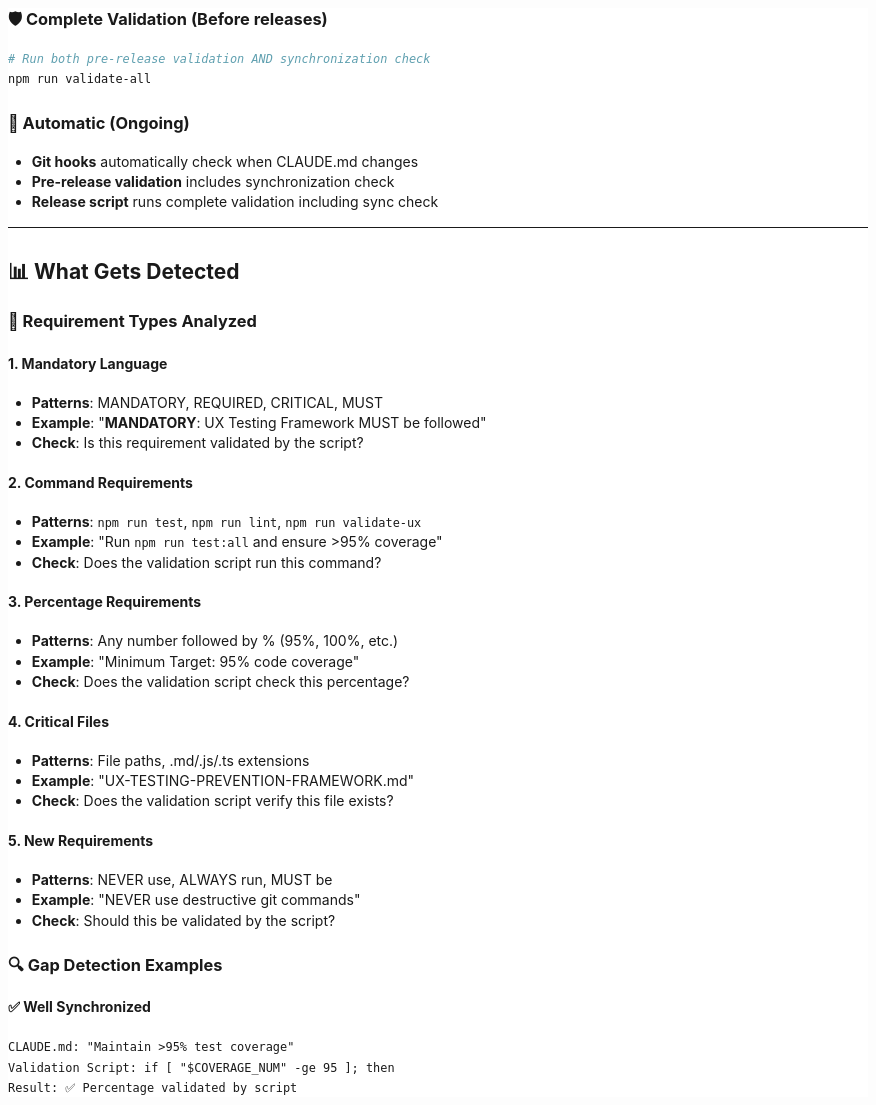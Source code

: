 ### **🛡️ Complete Validation** (Before releases)
```bash
# Run both pre-release validation AND synchronization check
npm run validate-all
```

### **🔄 Automatic** (Ongoing)
- **Git hooks** automatically check when CLAUDE.md changes
- **Pre-release validation** includes synchronization check
- **Release script** runs complete validation including sync check

---

## 📊 **What Gets Detected**

### **🎯 Requirement Types Analyzed**

#### **1. Mandatory Language**
- **Patterns**: MANDATORY, REQUIRED, CRITICAL, MUST
- **Example**: "**MANDATORY**: UX Testing Framework MUST be followed"
- **Check**: Is this requirement validated by the script?

#### **2. Command Requirements**
- **Patterns**: `npm run test`, `npm run lint`, `npm run validate-ux`
- **Example**: "Run `npm run test:all` and ensure >95% coverage"
- **Check**: Does the validation script run this command?

#### **3. Percentage Requirements**
- **Patterns**: Any number followed by % (95%, 100%, etc.)
- **Example**: "Minimum Target: 95% code coverage"  
- **Check**: Does the validation script check this percentage?

#### **4. Critical Files**
- **Patterns**: File paths, .md/.js/.ts extensions
- **Example**: "UX-TESTING-PREVENTION-FRAMEWORK.md"
- **Check**: Does the validation script verify this file exists?

#### **5. New Requirements**
- **Patterns**: NEVER use, ALWAYS run, MUST be
- **Example**: "NEVER use destructive git commands"
- **Check**: Should this be validated by the script?

### **🔍 Gap Detection Examples**

#### **✅ Well Synchronized**
```
CLAUDE.md: "Maintain >95% test coverage"
Validation Script: if [ "$COVERAGE_NUM" -ge 95 ]; then
Result: ✅ Percentage validated by script
```
